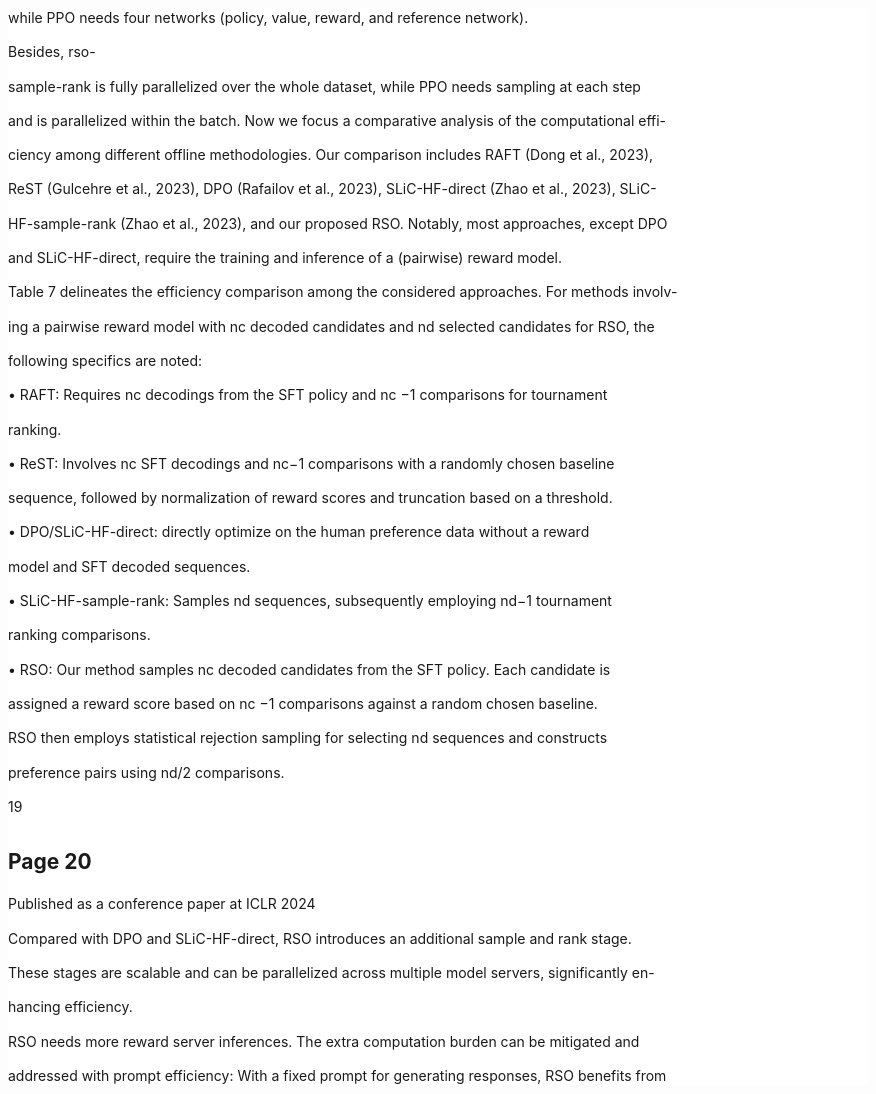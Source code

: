 while PPO needs four networks (policy, value, reward, and reference network).

Besides, rso-

sample-rank is fully parallelized over the whole dataset, while PPO needs sampling at each step

and is parallelized within the batch. Now we focus a comparative analysis of the computational effi-

ciency among different offline methodologies. Our comparison includes RAFT (Dong et al., 2023),

ReST (Gulcehre et al., 2023), DPO (Rafailov et al., 2023), SLiC-HF-direct (Zhao et al., 2023), SLiC-

HF-sample-rank (Zhao et al., 2023), and our proposed RSO. Notably, most approaches, except DPO

and SLiC-HF-direct, require the training and inference of a (pairwise) reward model.

Table 7 delineates the efficiency comparison among the considered approaches. For methods involv-

ing a pairwise reward model with nc decoded candidates and nd selected candidates for RSO, the

following specifics are noted:

• RAFT: Requires nc decodings from the SFT policy and nc −1 comparisons for tournament

ranking.

• ReST: Involves nc SFT decodings and nc−1 comparisons with a randomly chosen baseline

sequence, followed by normalization of reward scores and truncation based on a threshold.

• DPO/SLiC-HF-direct: directly optimize on the human preference data without a reward

model and SFT decoded sequences.

• SLiC-HF-sample-rank: Samples nd sequences, subsequently employing nd−1 tournament

ranking comparisons.

• RSO: Our method samples nc decoded candidates from the SFT policy. Each candidate is

assigned a reward score based on nc −1 comparisons against a random chosen baseline.

RSO then employs statistical rejection sampling for selecting nd sequences and constructs

preference pairs using nd/2 comparisons.

19

## Page 20

Published as a conference paper at ICLR 2024

Compared with DPO and SLiC-HF-direct, RSO introduces an additional sample and rank stage.

These stages are scalable and can be parallelized across multiple model servers, significantly en-

hancing efficiency.

RSO needs more reward server inferences. The extra computation burden can be mitigated and

addressed with prompt efficiency: With a fixed prompt for generating responses, RSO benefits from
